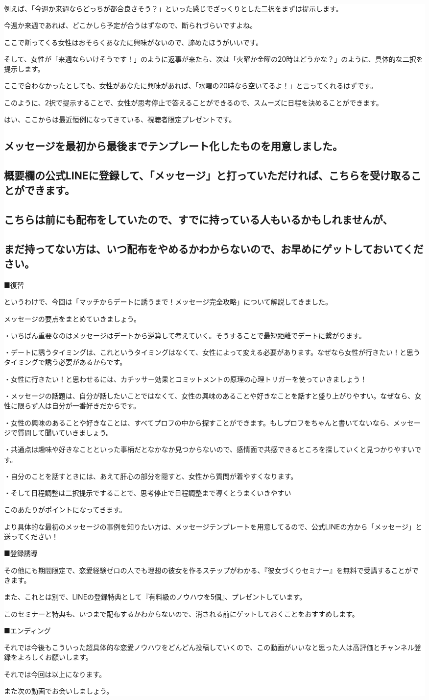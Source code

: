 例えば、「今週か来週ならどっちが都合良さそう？」といった感じでざっくりとした二択をまずは提示します。

今週か来週であれば、どこかしら予定が合うはずなので、断られづらいですよね。

ここで断ってくる女性はおそらくあなたに興味がないので、諦めたほうがいいです。


そして、女性が「来週ならいけそうです！」のように返事が来たら、次は「火曜か金曜の20時はどうかな？」のように、具体的な二択を提示します。

ここで合わなかったとしても、女性があなたに興味があれば、「水曜の20時なら空いてるよ！」と言ってくれるはずです。


このように、2択で提示することで、女性が思考停止で答えることができるので、スムーズに日程を決めることができます。



はい、ここからは最近恒例になってきている、視聴者限定プレゼントです。

## メッセージを最初から最後までテンプレート化したものを用意しました。

## 概要欄の公式LINEに登録して、「メッセージ」と打っていただければ、こちらを受け取ることができます。

## こちらは前にも配布をしていたので、すでに持っている人もいるかもしれませんが、

## まだ持ってない方は、いつ配布をやめるかわからないので、お早めにゲットしておいてください。


■復習

というわけで、今回は「マッチからデートに誘うまで！メッセージ完全攻略」について解説してきました。


メッセージの要点をまとめていきましょう。

・いちばん重要なのはメッセージはデートから逆算して考えていく。そうすることで最短距離でデートに繋がります。

・デートに誘うタイミングは、これというタイミングはなくて、女性によって変える必要があります。なぜなら女性が行きたい！と思うタイミングで誘う必要があるからです。

・女性に行きたい！と思わせるには、カチッサー効果とコミットメントの原理の心理トリガーを使っていきましょう！

・メッセージの話題は、自分が話したいことではなくて、女性の興味のあることや好きなことを話すと盛り上がりやすい。なぜなら、女性に限らず人は自分が一番好きだからです。

・女性の興味のあることや好きなことは、すべてプロフの中から探すことができます。もしプロフをちゃんと書いてないなら、メッセージで質問して聞いていきましょう。

・共通点は趣味や好きなことといった事柄だとなかなか見つからないので、感情面で共感できるところを探していくと見つかりやすいです。

・自分のことを話すときには、あえて肝心の部分を隠すと、女性から質問が着やすくなります。

・そして日程調整は二択提示ですることで、思考停止で日程調整まで導くとうまくいきやすい


このあたりがポイントになってきます。


より具体的な最初のメッセージの事例を知りたい方は、メッセージテンプレートを用意してるので、公式LINEの方から「メッセージ」と送ってください！


■登録誘導

その他にも期間限定で、恋愛経験ゼロの人でも理想の彼女を作るステップがわかる、『彼女づくりセミナー』を無料で受講することができます。

また、これとは別で、LINEの登録特典として『有料級のノウハウを5個』、プレゼントしています。

このセミナーと特典も、いつまで配布するかわからないので、消される前にゲットしておくことをおすすめします。


■エンディング

それでは今後もこういった超具体的な恋愛ノウハウをどんどん投稿していくので、この動画がいいなと思った人は高評価とチャンネル登録をよろしくお願いします。


それでは今回は以上になります。

また次の動画でお会いしましょう。




